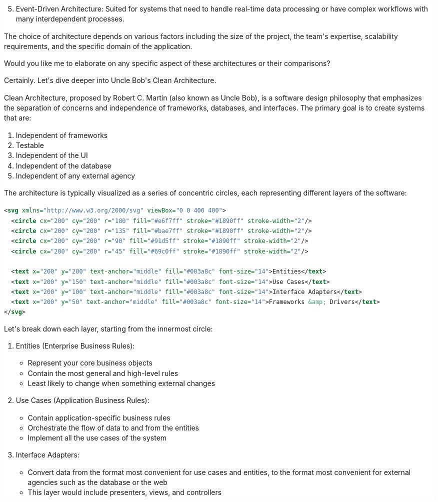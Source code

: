 5. Event-Driven Architecture: Suited for systems that need to handle real-time data processing or have complex workflows with many interdependent processes.

The choice of architecture depends on various factors including the size of the project, the team's expertise, scalability requirements, and the specific domain of the application.

Would you like me to elaborate on any specific aspect of these architectures or their comparisons?


Certainly. Let's dive deeper into Uncle Bob's Clean Architecture.

Clean Architecture, proposed by Robert C. Martin (also known as Uncle Bob), is a software design philosophy that emphasizes the separation of concerns and independence of frameworks, databases, and interfaces. The primary goal is to create systems that are:

1. Independent of frameworks
2. Testable
3. Independent of the UI
4. Independent of the database
5. Independent of any external agency

The architecture is typically visualized as a series of concentric circles, each representing different layers of the software:



```svg
<svg xmlns="http://www.w3.org/2000/svg" viewBox="0 0 400 400">
  <circle cx="200" cy="200" r="180" fill="#e6f7ff" stroke="#1890ff" stroke-width="2"/>
  <circle cx="200" cy="200" r="135" fill="#bae7ff" stroke="#1890ff" stroke-width="2"/>
  <circle cx="200" cy="200" r="90" fill="#91d5ff" stroke="#1890ff" stroke-width="2"/>
  <circle cx="200" cy="200" r="45" fill="#69c0ff" stroke="#1890ff" stroke-width="2"/>
  
  <text x="200" y="200" text-anchor="middle" fill="#003a8c" font-size="14">Entities</text>
  <text x="200" y="150" text-anchor="middle" fill="#003a8c" font-size="14">Use Cases</text>
  <text x="200" y="100" text-anchor="middle" fill="#003a8c" font-size="14">Interface Adapters</text>
  <text x="200" y="50" text-anchor="middle" fill="#003a8c" font-size="14">Frameworks &amp; Drivers</text>
</svg>

```

Let's break down each layer, starting from the innermost circle:

1. Entities (Enterprise Business Rules):
   - Represent your core business objects
   - Contain the most general and high-level rules
   - Least likely to change when something external changes

2. Use Cases (Application Business Rules):
   - Contain application-specific business rules
   - Orchestrate the flow of data to and from the entities
   - Implement all the use cases of the system

3. Interface Adapters:
   - Convert data from the format most convenient for use cases and entities, to the format most convenient for external agencies such as the database or the web
   - This layer would include presenters, views, and controllers
